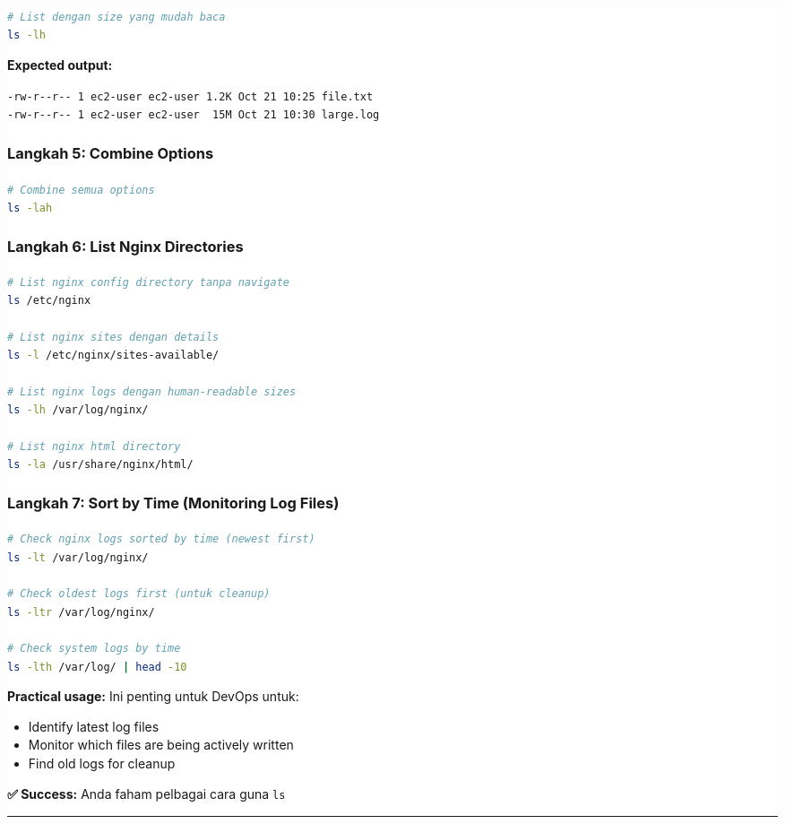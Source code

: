 ```bash
# List dengan size yang mudah baca
ls -lh
```

**Expected output:**

```
-rw-r--r-- 1 ec2-user ec2-user 1.2K Oct 21 10:25 file.txt
-rw-r--r-- 1 ec2-user ec2-user  15M Oct 21 10:30 large.log
```

### Langkah 5: Combine Options

```bash
# Combine semua options
ls -lah
```

### Langkah 6: List Nginx Directories

```bash
# List nginx config directory tanpa navigate
ls /etc/nginx

# List nginx sites dengan details
ls -l /etc/nginx/sites-available/

# List nginx logs dengan human-readable sizes
ls -lh /var/log/nginx/

# List nginx html directory
ls -la /usr/share/nginx/html/
```

### Langkah 7: Sort by Time (Monitoring Log Files)

```bash
# Check nginx logs sorted by time (newest first)
ls -lt /var/log/nginx/

# Check oldest logs first (untuk cleanup)
ls -ltr /var/log/nginx/

# Check system logs by time
ls -lth /var/log/ | head -10
```

**Practical usage:** Ini penting untuk DevOps untuk:

- Identify latest log files
- Monitor which files are being actively written
- Find old logs for cleanup

**✅ Success:** Anda faham pelbagai cara guna `ls`

---